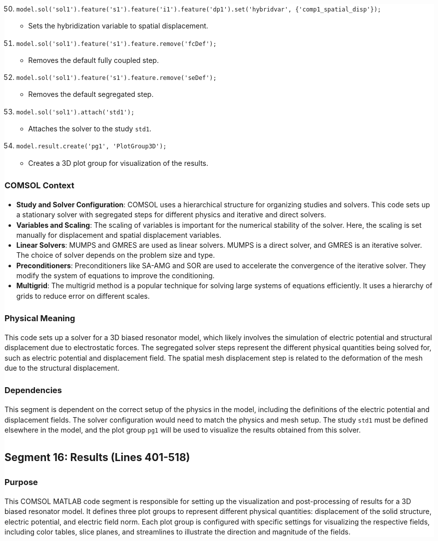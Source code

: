 50. `model.sol('sol1').feature('s1').feature('i1').feature('dp1').set('hybridvar', {'comp1_spatial_disp'});`
    - Sets the hybridization variable to spatial displacement.

51. `model.sol('sol1').feature('s1').feature.remove('fcDef');`
    - Removes the default fully coupled step.

52. `model.sol('sol1').feature('s1').feature.remove('seDef');`
    - Removes the default segregated step.

53. `model.sol('sol1').attach('std1');`
    - Attaches the solver to the study `std1`.

54. `model.result.create('pg1', 'PlotGroup3D');`
    - Creates a 3D plot group for visualization of the results.

### COMSOL Context

- **Study and Solver Configuration**: COMSOL uses a hierarchical structure for organizing studies and solvers. This code sets up a stationary solver with segregated steps for different physics and iterative and direct solvers.
- **Variables and Scaling**: The scaling of variables is important for the numerical stability of the solver. Here, the scaling is set manually for displacement and spatial displacement variables.
- **Linear Solvers**: MUMPS and GMRES are used as linear solvers. MUMPS is a direct solver, and GMRES is an iterative solver. The choice of solver depends on the problem size and type.
- **Preconditioners**: Preconditioners like SA-AMG and SOR are used to accelerate the convergence of the iterative solver. They modify the system of equations to improve the conditioning.
- **Multigrid**: The multigrid method is a popular technique for solving large systems of equations efficiently. It uses a hierarchy of grids to reduce error on different scales.

### Physical Meaning

This code sets up a solver for a 3D biased resonator model, which likely involves the simulation of electric potential and structural displacement due to electrostatic forces. The segregated solver steps represent the different physical quantities being solved for, such as electric potential and displacement field. The spatial mesh displacement step is related to the deformation of the mesh due to the structural displacement.

### Dependencies

This segment is dependent on the correct setup of the physics in the model, including the definitions of the electric potential and displacement fields. The solver configuration would need to match the physics and mesh setup. The study `std1` must be defined elsewhere in the model, and the plot group `pg1` will be used to visualize the results obtained from this solver.

## Segment 16: Results (Lines 401-518)

### Purpose

This COMSOL MATLAB code segment is responsible for setting up the visualization and post-processing of results for a 3D biased resonator model. It defines three plot groups to represent different physical quantities: displacement of the solid structure, electric potential, and electric field norm. Each plot group is configured with specific settings for visualizing the respective fields, including color tables, slice planes, and streamlines to illustrate the direction and magnitude of the fields.

